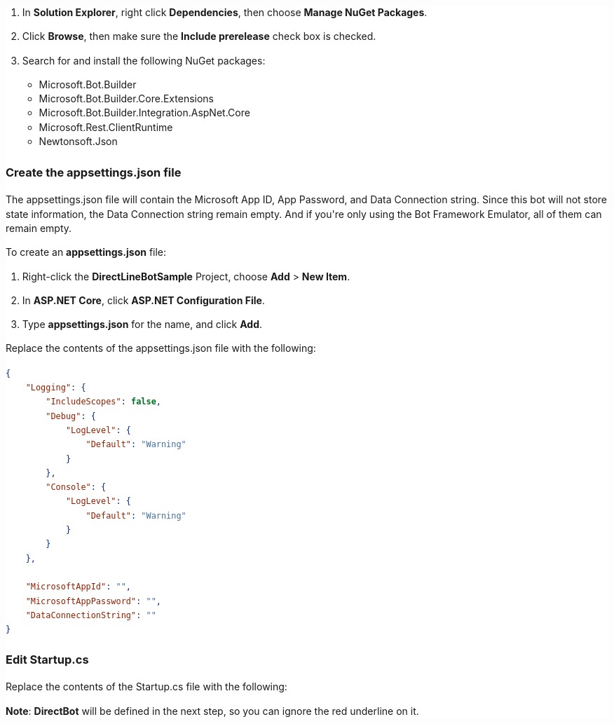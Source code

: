 1. In **Solution Explorer**, right click **Dependencies**, then choose **Manage NuGet Packages**.

1. Click **Browse**, then make sure the **Include prerelease** check box is checked.

1. Search for and install the following NuGet packages:
    - Microsoft.Bot.Builder
    - Microsoft.Bot.Builder.Core.Extensions
    - Microsoft.Bot.Builder.Integration.AspNet.Core
    - Microsoft.Rest.ClientRuntime
    - Newtonsoft.Json

### Create the appsettings.json file

The appsettings.json file will contain the Microsoft App ID, App Password, and Data Connection string. Since this bot will not store state information, the Data Connection string remain empty. And if you're only using the Bot Framework Emulator, all of them can remain empty.

To create an **appsettings.json** file:

1. Right-click the **DirectLineBotSample** Project, choose **Add** > **New Item**.

1. In **ASP.NET Core**, click **ASP.NET Configuration File**.

1. Type **appsettings.json** for the name, and click **Add**.

Replace the contents of the appsettings.json file with the following:

```json
{
    "Logging": {
        "IncludeScopes": false,
        "Debug": {
            "LogLevel": {
                "Default": "Warning"
            }
        },
        "Console": {
            "LogLevel": {
                "Default": "Warning"
            }
        }
    },

    "MicrosoftAppId": "",
    "MicrosoftAppPassword": "",
    "DataConnectionString": ""
}
```

### Edit Startup.cs

Replace the contents of the Startup.cs file with the following:

**Note**: **DirectBot** will be defined in the next step, so you can ignore the red underline on it.
